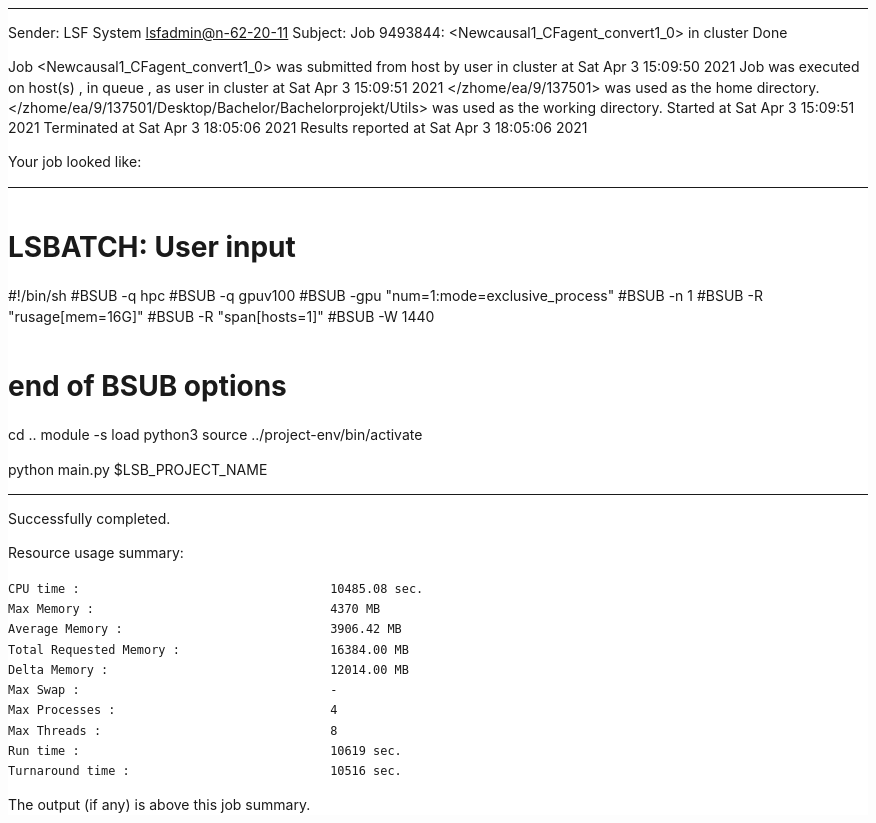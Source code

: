 
------------------------------------------------------------
Sender: LSF System <lsfadmin@n-62-20-11>
Subject: Job 9493844: <Newcausal1_CFagent_convert1_0> in cluster <dcc> Done

Job <Newcausal1_CFagent_convert1_0> was submitted from host <gbarlogin1> by user <s183914> in cluster <dcc> at Sat Apr  3 15:09:50 2021
Job was executed on host(s) <n-62-20-11>, in queue <gpuv100>, as user <s183914> in cluster <dcc> at Sat Apr  3 15:09:51 2021
</zhome/ea/9/137501> was used as the home directory.
</zhome/ea/9/137501/Desktop/Bachelor/Bachelorprojekt/Utils> was used as the working directory.
Started at Sat Apr  3 15:09:51 2021
Terminated at Sat Apr  3 18:05:06 2021
Results reported at Sat Apr  3 18:05:06 2021

Your job looked like:

------------------------------------------------------------
# LSBATCH: User input
#!/bin/sh
#BSUB -q hpc
#BSUB -q gpuv100
#BSUB -gpu "num=1:mode=exclusive_process"
#BSUB -n 1
#BSUB -R "rusage[mem=16G]"
#BSUB -R "span[hosts=1]"
#BSUB -W 1440
# end of BSUB options
cd ..
module -s load python3
source ../project-env/bin/activate

python main.py $LSB_PROJECT_NAME


------------------------------------------------------------

Successfully completed.

Resource usage summary:

    CPU time :                                   10485.08 sec.
    Max Memory :                                 4370 MB
    Average Memory :                             3906.42 MB
    Total Requested Memory :                     16384.00 MB
    Delta Memory :                               12014.00 MB
    Max Swap :                                   -
    Max Processes :                              4
    Max Threads :                                8
    Run time :                                   10619 sec.
    Turnaround time :                            10516 sec.

The output (if any) is above this job summary.

